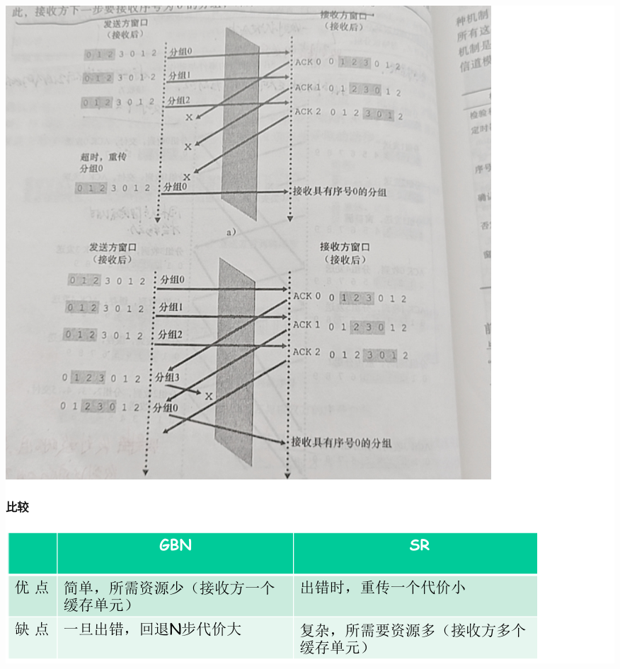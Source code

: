 <img src="assets/image-20241031125857203-1731050129718-43.png" alt="image-20241031125857203" style="zoom:67%;" />





### 比较

![image-20241031131028582](assets/image-20241031131028582-1731050129718-46.png)
